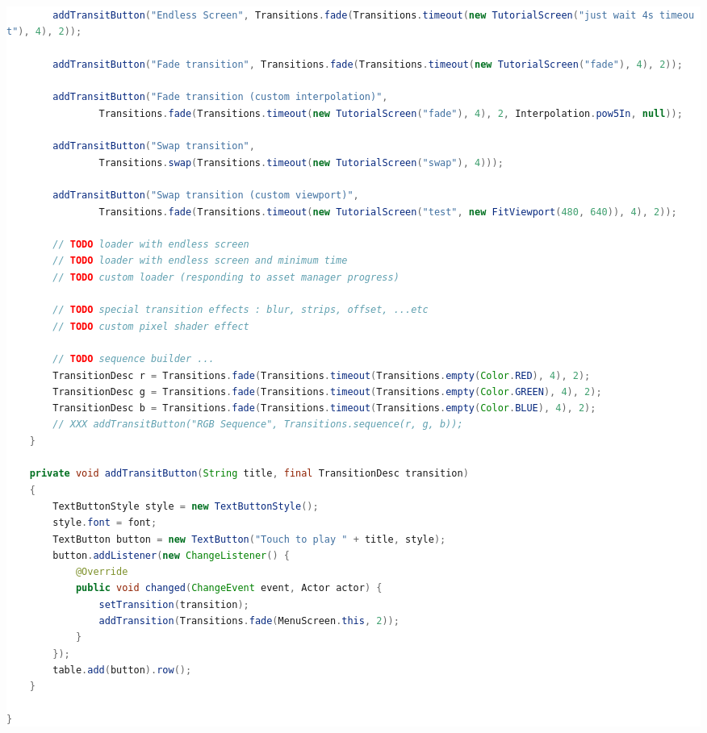 ```java
		addTransitButton("Endless Screen", Transitions.fade(Transitions.timeout(new TutorialScreen("just wait 4s timeout"), 4), 2));
			
		addTransitButton("Fade transition", Transitions.fade(Transitions.timeout(new TutorialScreen("fade"), 4), 2));
			
		addTransitButton("Fade transition (custom interpolation)", 
				Transitions.fade(Transitions.timeout(new TutorialScreen("fade"), 4), 2, Interpolation.pow5In, null));
			
		addTransitButton("Swap transition", 
				Transitions.swap(Transitions.timeout(new TutorialScreen("swap"), 4)));
			
		addTransitButton("Swap transition (custom viewport)", 
				Transitions.fade(Transitions.timeout(new TutorialScreen("test", new FitViewport(480, 640)), 4), 2));
			
		// TODO loader with endless screen
		// TODO loader with endless screen and minimum time
		// TODO custom loader (responding to asset manager progress)
			
		// TODO special transition effects : blur, strips, offset, ...etc
		// TODO custom pixel shader effect
			
		// TODO sequence builder ...
		TransitionDesc r = Transitions.fade(Transitions.timeout(Transitions.empty(Color.RED), 4), 2);
		TransitionDesc g = Transitions.fade(Transitions.timeout(Transitions.empty(Color.GREEN), 4), 2);
		TransitionDesc b = Transitions.fade(Transitions.timeout(Transitions.empty(Color.BLUE), 4), 2);
		// XXX addTransitButton("RGB Sequence", Transitions.sequence(r, g, b));
	}
		
	private void addTransitButton(String title, final TransitionDesc transition)
	{
		TextButtonStyle style = new TextButtonStyle();
		style.font = font;
		TextButton button = new TextButton("Touch to play " + title, style);
		button.addListener(new ChangeListener() {
			@Override
			public void changed(ChangeEvent event, Actor actor) {
				setTransition(transition);
				addTransition(Transitions.fade(MenuScreen.this, 2));
			}
		});
		table.add(button).row();
	}

}

```
